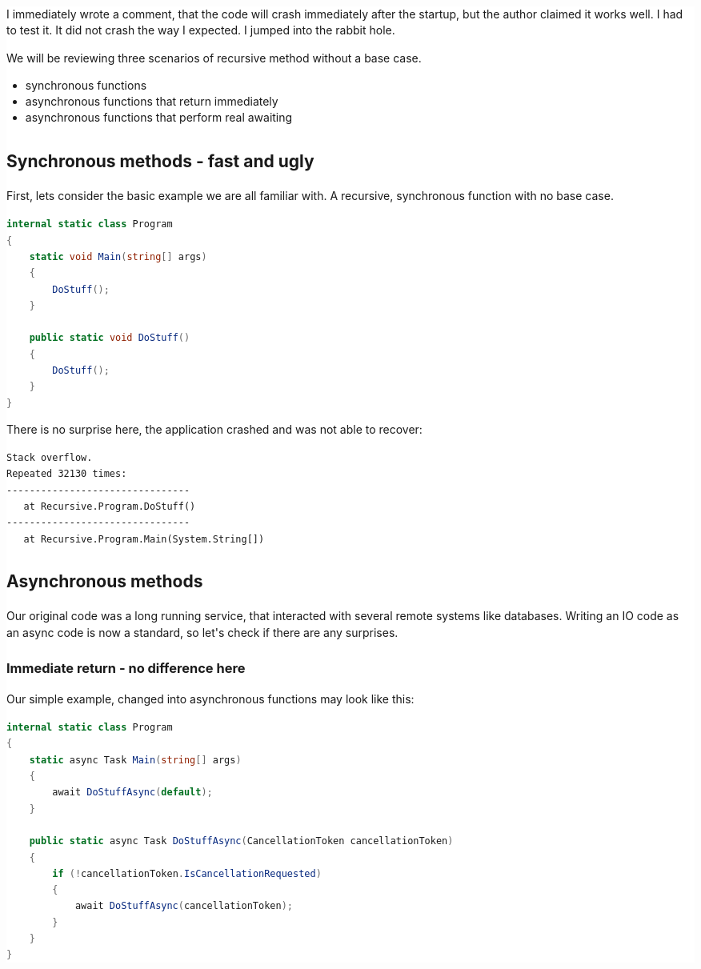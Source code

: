 I immediately wrote a comment, that the code will crash immediately after the startup, but the author claimed it works well. I had to test it.
It did not crash the way I expected. I jumped into the rabbit hole.

We will be reviewing three scenarios of recursive method without a base case.
- synchronous functions
- asynchronous functions that return immediately
- asynchronous functions that perform real awaiting

## Synchronous methods - fast and ugly

First, lets consider the basic example we are all familiar with. A recursive, synchronous function with no base case. 

```csharp
internal static class Program
{
    static void Main(string[] args)
    {
        DoStuff();
    }

    public static void DoStuff()
    {
        DoStuff();
    }
}
```

There is no surprise here, the application crashed and was not able to recover:
```
Stack overflow.
Repeated 32130 times:
--------------------------------
   at Recursive.Program.DoStuff()
--------------------------------
   at Recursive.Program.Main(System.String[])
```

## Asynchronous methods 

Our original code was a long running service, that interacted with several remote systems like databases. Writing an IO code as an async code is now a standard, so let's check if there are any surprises.

### Immediate return - no difference here

Our simple example, changed into asynchronous functions may look like this:
```csharp
internal static class Program
{
    static async Task Main(string[] args)
    {
        await DoStuffAsync(default);
    }

    public static async Task DoStuffAsync(CancellationToken cancellationToken)
    {
        if (!cancellationToken.IsCancellationRequested)
        {
            await DoStuffAsync(cancellationToken);
        }       
    }
}
```
